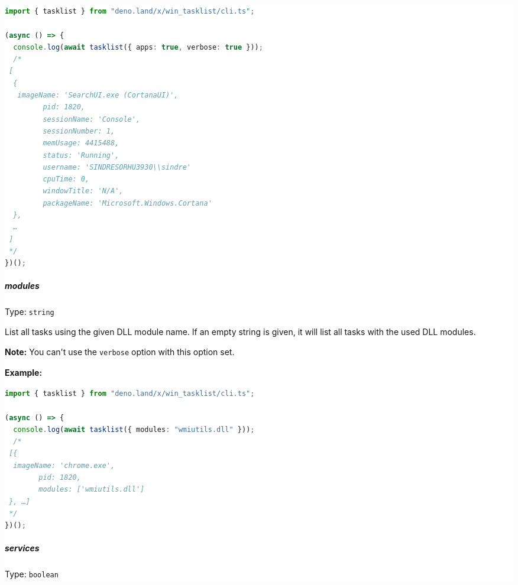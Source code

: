 ```ts
import { tasklist } from "deno.land/x/win_tasklist/cli.ts";

(async () => {
  console.log(await tasklist({ apps: true, verbose: true }));
  /*
 [
  {
   imageName: 'SearchUI.exe (CortanaUI)',
         pid: 1820,
         sessionName: 'Console',
         sessionNumber: 1,
         memUsage: 4415488,
         status: 'Running',
         username: 'SINDRESORHU3930\\sindre'
         cpuTime: 0,
         windowTitle: 'N/A',
         packageName: 'Microsoft.Windows.Cortana'
  },
  …
 ]
 */
})();
```

##### modules

Type: `string`

List all tasks using the given DLL module name. If an empty string is given, it will list all tasks with the used DLL modules.

**Note:** You can't use the `verbose` option with this option set.

**Example:**

```ts
import { tasklist } from "deno.land/x/win_tasklist/cli.ts";

(async () => {
  console.log(await tasklist({ modules: "wmiutils.dll" }));
  /*
 [{
  imageName: 'chrome.exe',
        pid: 1820,
        modules: ['wmiutils.dll']
 }, …]
 */
})();
```

##### services

Type: `boolean`
